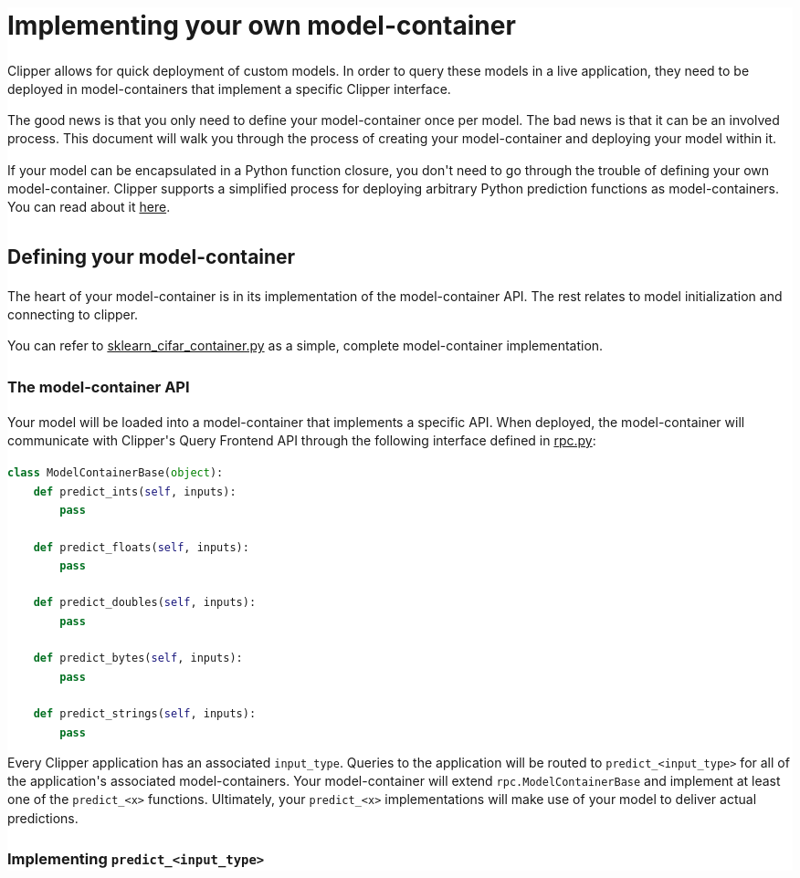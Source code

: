 # Implementing your own model-container
Clipper allows for quick deployment of custom models. In order to query these models in a live application, they need to be deployed in model-containers that implement a specific Clipper interface.

The good news is that you only need to define your model-container once per model. The bad news is that it can be an involved process. This document will walk you through the process of creating your model-container and deploying your model within it.

If your model can be encapsulated in a Python function closure, you don't need to go through the trouble of defining your own model-container. Clipper supports a simplified process for deploying arbitrary Python prediction functions as model-containers. You can read about it [here](https://conda.io/docs/using/envs.html).

## Defining your model-container
The heart of your model-container is in its implementation of the model-container API. The rest relates to model initialization and connecting to clipper.

You can refer to [sklearn\_cifar\_container.py](https://github.com/ucbrise/clipper/blob/develop/containers/python/sklearn_cifar_container.py) as a simple, complete model-container implementation.

### The model-container API
Your model will be loaded into a model-container that implements a specific API. When deployed, the model-container will communicate with Clipper's Query Frontend API through the following interface defined in [rpc.py](https://github.com/ucbrise/clipper/blob/develop/containers/python/rpc.py):

```python
class ModelContainerBase(object):
    def predict_ints(self, inputs):
        pass
    
    def predict_floats(self, inputs):
        pass
    
    def predict_doubles(self, inputs):
        pass
    
    def predict_bytes(self, inputs):
        pass
    
    def predict_strings(self, inputs):
        pass
```

Every Clipper application has an associated `input_type`. Queries to the application will be routed to `predict_<input_type>` for all of the application's associated model-containers. Your model-container will extend `rpc.ModelContainerBase` and implement at least one of the `predict_<x>` functions. Ultimately, your `predict_<x>` implementations will make use of your model to deliver actual predictions.

### Implementing `predict_<input_type>`
